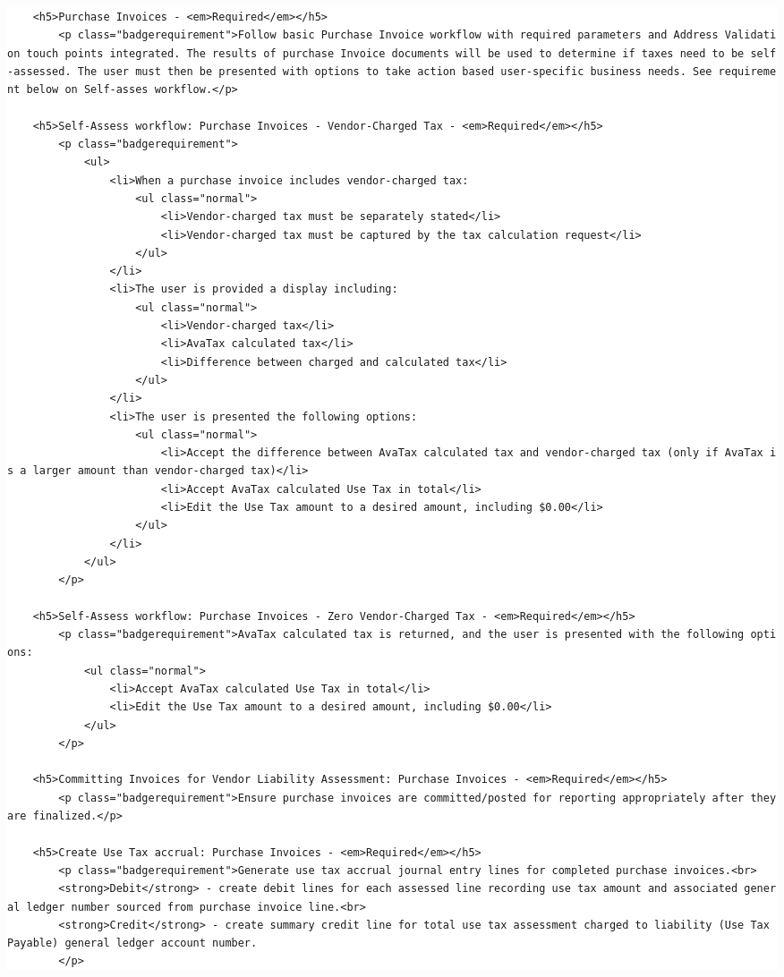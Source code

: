        <h5>Purchase Invoices - <em>Required</em></h5>
            <p class="badgerequirement">Follow basic Purchase Invoice workflow with required parameters and Address Validation touch points integrated. The results of purchase Invoice documents will be used to determine if taxes need to be self-assessed. The user must then be presented with options to take action based user-specific business needs. See requirement below on Self-asses workflow.</p>
            
        <h5>Self-Assess workflow: Purchase Invoices - Vendor-Charged Tax - <em>Required</em></h5>
            <p class="badgerequirement">
                <ul>
                    <li>When a purchase invoice includes vendor-charged tax: 
                        <ul class="normal">
                            <li>Vendor-charged tax must be separately stated</li>
                            <li>Vendor-charged tax must be captured by the tax calculation request</li>
                        </ul>
                    </li>
                    <li>The user is provided a display including:
                        <ul class="normal">
                            <li>Vendor-charged tax</li>
                            <li>AvaTax calculated tax</li>
                            <li>Difference between charged and calculated tax</li>
                        </ul>
                    </li>
                    <li>The user is presented the following options:
                        <ul class="normal">
                            <li>Accept the difference between AvaTax calculated tax and vendor-charged tax (only if AvaTax is a larger amount than vendor-charged tax)</li>
                            <li>Accept AvaTax calculated Use Tax in total</li>
                            <li>Edit the Use Tax amount to a desired amount, including $0.00</li>
                        </ul>
                    </li>
                </ul>
            </p>
            
        <h5>Self-Assess workflow: Purchase Invoices - Zero Vendor-Charged Tax - <em>Required</em></h5>
            <p class="badgerequirement">AvaTax calculated tax is returned, and the user is presented with the following options:
                <ul class="normal">
                    <li>Accept AvaTax calculated Use Tax in total</li>
                    <li>Edit the Use Tax amount to a desired amount, including $0.00</li>
                </ul>
            </p>
            
        <h5>Committing Invoices for Vendor Liability Assessment: Purchase Invoices - <em>Required</em></h5>
            <p class="badgerequirement">Ensure purchase invoices are committed/posted for reporting appropriately after they are finalized.</p>
            
        <h5>Create Use Tax accrual: Purchase Invoices - <em>Required</em></h5>
            <p class="badgerequirement">Generate use tax accrual journal entry lines for completed purchase invoices.<br>
            <strong>Debit</strong> - create debit lines for each assessed line recording use tax amount and associated general ledger number sourced from purchase invoice line.<br>
            <strong>Credit</strong> - create summary credit line for total use tax assessment charged to liability (Use Tax Payable) general ledger account number.
            </p>
            